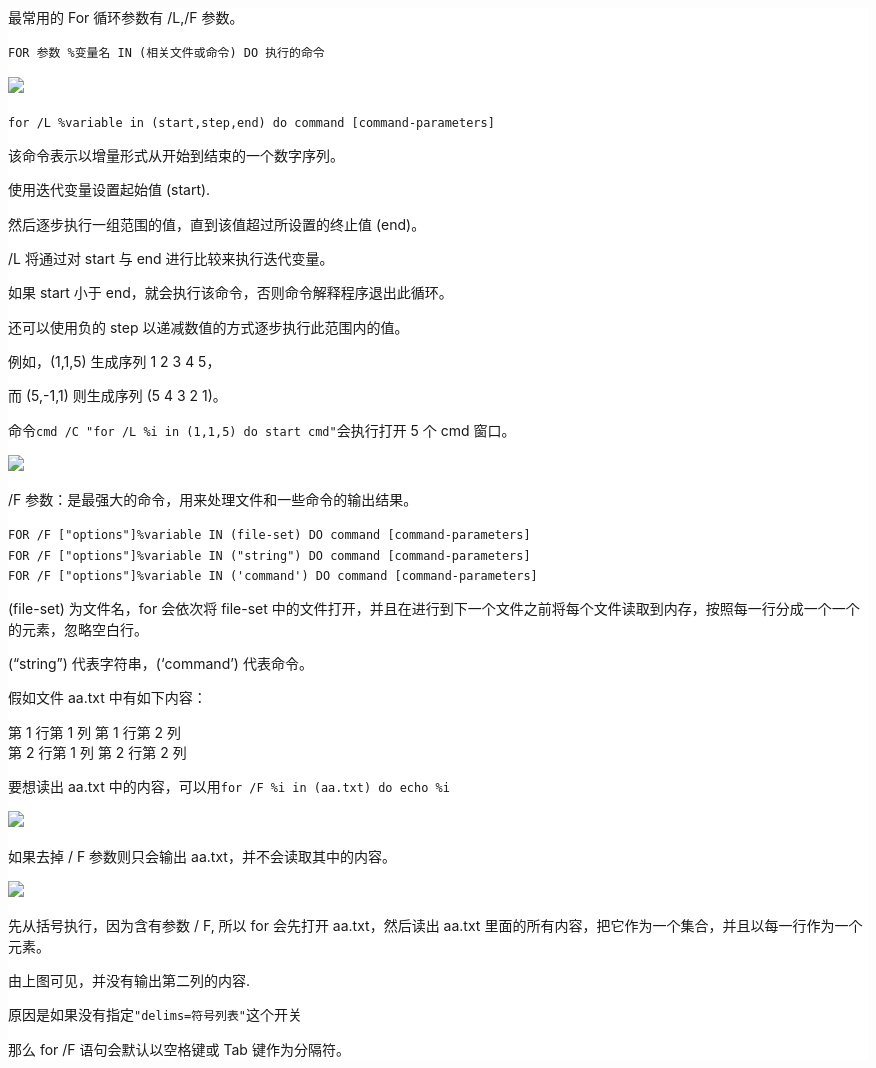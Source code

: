 最常用的 For 循环参数有 /L,/F 参数。

  
`FOR 参数 %变量名 IN (相关文件或命令) DO 执行的命令`

![](https://mmbiz.qpic.cn/mmbiz_png/BwqHlJ29vcoQNv9FKIAMZtbic8jG9LvrUJ0qHwtfic2de17Dic7UqOboqXB9pRJulZ7lLOs9rk0HKIUn9ibgZFO8hw/640?wx_fmt=png)

`for /L %variable in (start,step,end) do command [command-parameters]`  
  

该命令表示以增量形式从开始到结束的一个数字序列。  

使用迭代变量设置起始值 (start).

然后逐步执行一组范围的值，直到该值超过所设置的终止值 (end)。

  
/L 将通过对 start 与 end 进行比较来执行迭代变量。

如果 start 小于 end，就会执行该命令，否则命令解释程序退出此循环。

还可以使用负的 step 以递减数值的方式逐步执行此范围内的值。

例如，(1,1,5) 生成序列 1 2 3 4 5，

而 (5,-1,1) 则生成序列 (5 4 3 2 1)。

命令`cmd /C "for /L %i in (1,1,5) do start cmd"`会执行打开 5 个 cmd 窗口。

![](https://mmbiz.qpic.cn/mmbiz_png/BwqHlJ29vcoQNv9FKIAMZtbic8jG9LvrUlwby1m8boUWnlicDgDzq3s0pJanTyRtOR3s1GELibjXLkeGEwa6Gx6bQ/640?wx_fmt=png)

/F 参数：是最强大的命令，用来处理文件和一些命令的输出结果。

```
FOR /F ["options"]%variable IN (file-set) DO command [command-parameters]
FOR /F ["options"]%variable IN ("string") DO command [command-parameters]
FOR /F ["options"]%variable IN ('command') DO command [command-parameters]
```

(file-set) 为文件名，for 会依次将 file-set 中的文件打开，并且在进行到下一个文件之前将每个文件读取到内存，按照每一行分成一个一个的元素，忽略空白行。

(“string”) 代表字符串，(‘command’) 代表命令。

假如文件 aa.txt 中有如下内容：

第 1 行第 1 列 第 1 行第 2 列  
第 2 行第 1 列 第 2 行第 2 列

要想读出 aa.txt 中的内容，可以用`for /F %i in (aa.txt) do echo %i`

![](https://mmbiz.qpic.cn/mmbiz_png/BwqHlJ29vcoQNv9FKIAMZtbic8jG9LvrUvucQHHqRLyDJwXVHutuzkaYJy141B8Ck48HAZVcDPvWxEDTuiax7mtg/640?wx_fmt=png)

如果去掉 / F 参数则只会输出 aa.txt，并不会读取其中的内容。

![](https://mmbiz.qpic.cn/mmbiz_png/BwqHlJ29vcoQNv9FKIAMZtbic8jG9LvrUwquRKfKAp392ohibJ5Nia2kyoVdMm2o1icdwakYQfSiak55ovdxPJvbQZg/640?wx_fmt=png)

先从括号执行，因为含有参数 / F, 所以 for 会先打开 aa.txt，然后读出 aa.txt 里面的所有内容，把它作为一个集合，并且以每一行作为一个元素。

由上图可见，并没有输出第二列的内容.

原因是如果没有指定`"delims=符号列表"`这个开关

那么 for /F 语句会默认以空格键或 Tab 键作为分隔符。
